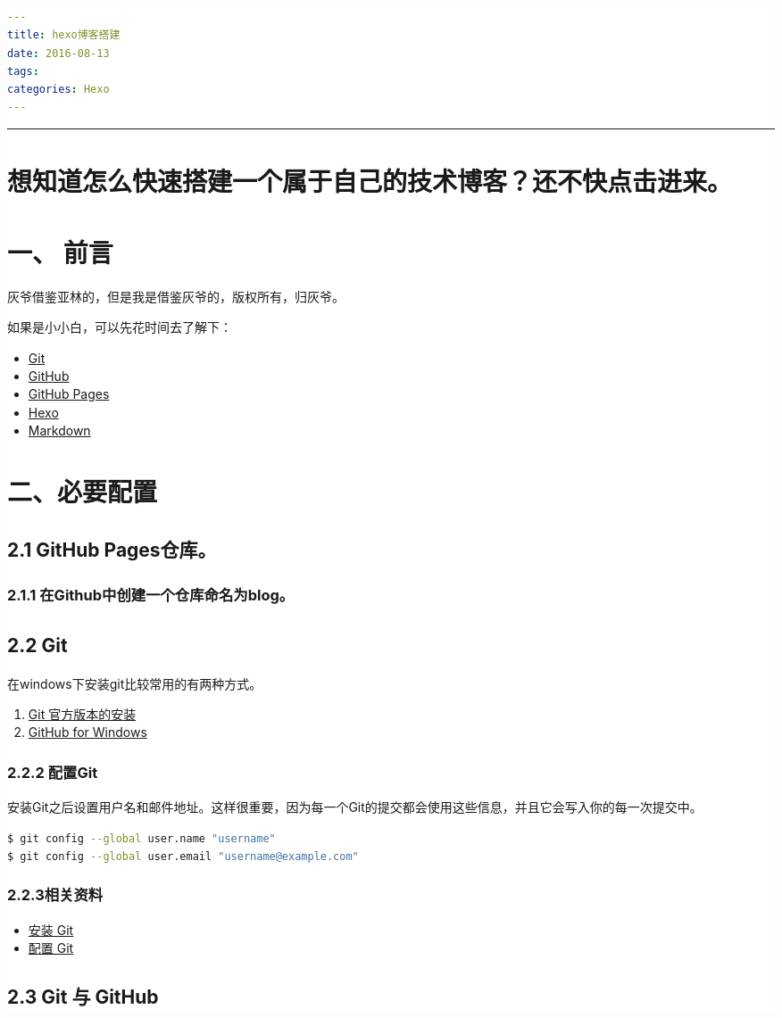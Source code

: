 ```yaml
---
title: hexo博客搭建
date: 2016-08-13
tags:
categories: Hexo
---
```

------

# 想知道怎么快速搭建一个属于自己的技术博客？还不快点击进来。



# 一、 前言
灰爷借鉴亚林的，但是我是借鉴灰爷的，版权所有，归灰爷。

如果是小小白，可以先花时间去了解下：
* [Git](http://git-scm.com/book/zh/v2)
* [GitHub](https://github.com/)
* [GitHub Pages](https://pages.github.com/)
* [Hexo](https://hexo.io/zh-cn/)
* [Markdown](http://www.appinn.com/markdown/#autoescape)

# 二、必要配置
## 2.1 GitHub Pages仓库。
### 2.1.1 在Github中创建一个仓库命名为blog。

## 2.2 Git
在windows下安装git比较常用的有两种方式。
1. [Git 官方版本的安装](http://git-scm.com/download/win)
2. [GitHub for Windows](https://desktop.github.com/)

### 2.2.2 配置Git
安装Git之后设置用户名和邮件地址。这样很重要，因为每一个Git的提交都会使用这些信息，并且它会写入你的每一次提交中。

```bash
$ git config --global user.name "username"
$ git config --global user.email "username@example.com"
```

### 2.2.3相关资料
* [安装 Git](http://git-scm.com/book/zh/v2/%E8%B5%B7%E6%AD%A5-%E5%AE%89%E8%A3%85-Git)
* [配置 Git](http://git-scm.com/book/zh/v2/%E8%B5%B7%E6%AD%A5-%E5%88%9D%E6%AC%A1%E8%BF%90%E8%A1%8C-Git-%E5%89%8D%E7%9A%84%E9%85%8D%E7%BD%AE)

## 2.3 Git 与 GitHub

